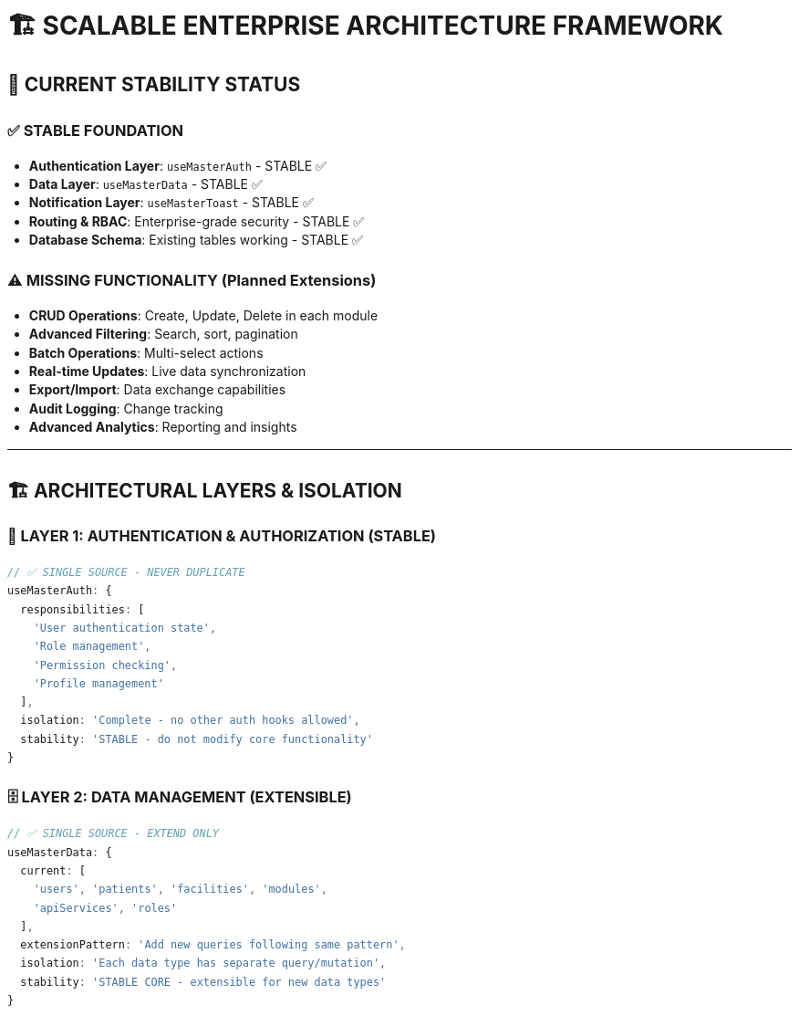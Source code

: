 # 🏗️ **SCALABLE ENTERPRISE ARCHITECTURE FRAMEWORK**

## 🎯 **CURRENT STABILITY STATUS**

### ✅ **STABLE FOUNDATION**
- **Authentication Layer**: `useMasterAuth` - STABLE ✅
- **Data Layer**: `useMasterData` - STABLE ✅  
- **Notification Layer**: `useMasterToast` - STABLE ✅
- **Routing & RBAC**: Enterprise-grade security - STABLE ✅
- **Database Schema**: Existing tables working - STABLE ✅

### ⚠️ **MISSING FUNCTIONALITY (Planned Extensions)**
- **CRUD Operations**: Create, Update, Delete in each module
- **Advanced Filtering**: Search, sort, pagination
- **Batch Operations**: Multi-select actions
- **Real-time Updates**: Live data synchronization
- **Export/Import**: Data exchange capabilities
- **Audit Logging**: Change tracking
- **Advanced Analytics**: Reporting and insights

---

## 🏗️ **ARCHITECTURAL LAYERS & ISOLATION**

### **🔐 LAYER 1: AUTHENTICATION & AUTHORIZATION (STABLE)**
```typescript
// ✅ SINGLE SOURCE - NEVER DUPLICATE
useMasterAuth: {
  responsibilities: [
    'User authentication state',
    'Role management',
    'Permission checking',
    'Profile management'
  ],
  isolation: 'Complete - no other auth hooks allowed',
  stability: 'STABLE - do not modify core functionality'
}
```

### **🗄️ LAYER 2: DATA MANAGEMENT (EXTENSIBLE)**
```typescript
// ✅ SINGLE SOURCE - EXTEND ONLY
useMasterData: {
  current: [
    'users', 'patients', 'facilities', 'modules', 
    'apiServices', 'roles'
  ],
  extensionPattern: 'Add new queries following same pattern',
  isolation: 'Each data type has separate query/mutation',
  stability: 'STABLE CORE - extensible for new data types'
}
```
